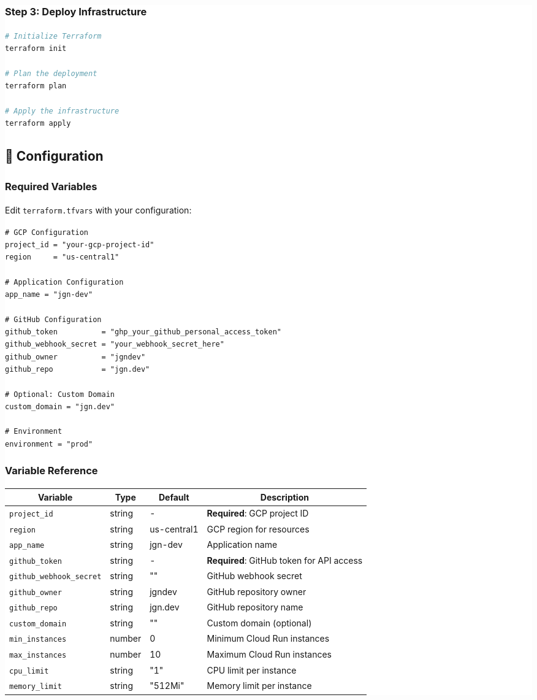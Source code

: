 ### Step 3: Deploy Infrastructure

```bash
# Initialize Terraform
terraform init

# Plan the deployment
terraform plan

# Apply the infrastructure
terraform apply
```

## 🔧 Configuration

### Required Variables

Edit `terraform.tfvars` with your configuration:

```hcl
# GCP Configuration
project_id = "your-gcp-project-id"
region     = "us-central1"

# Application Configuration
app_name = "jgn-dev"

# GitHub Configuration
github_token          = "ghp_your_github_personal_access_token"
github_webhook_secret = "your_webhook_secret_here"
github_owner          = "jgndev"
github_repo           = "jgn.dev"

# Optional: Custom Domain
custom_domain = "jgn.dev"

# Environment
environment = "prod"
```

### Variable Reference

| Variable | Type | Default | Description |
|----------|------|---------|-------------|
| `project_id` | string | - | **Required**: GCP project ID |
| `region` | string | us-central1 | GCP region for resources |
| `app_name` | string | jgn-dev | Application name |
| `github_token` | string | - | **Required**: GitHub token for API access |
| `github_webhook_secret` | string | "" | GitHub webhook secret |
| `github_owner` | string | jgndev | GitHub repository owner |
| `github_repo` | string | jgn.dev | GitHub repository name |
| `custom_domain` | string | "" | Custom domain (optional) |
| `min_instances` | number | 0 | Minimum Cloud Run instances |
| `max_instances` | number | 10 | Maximum Cloud Run instances |
| `cpu_limit` | string | "1" | CPU limit per instance |
| `memory_limit` | string | "512Mi" | Memory limit per instance |